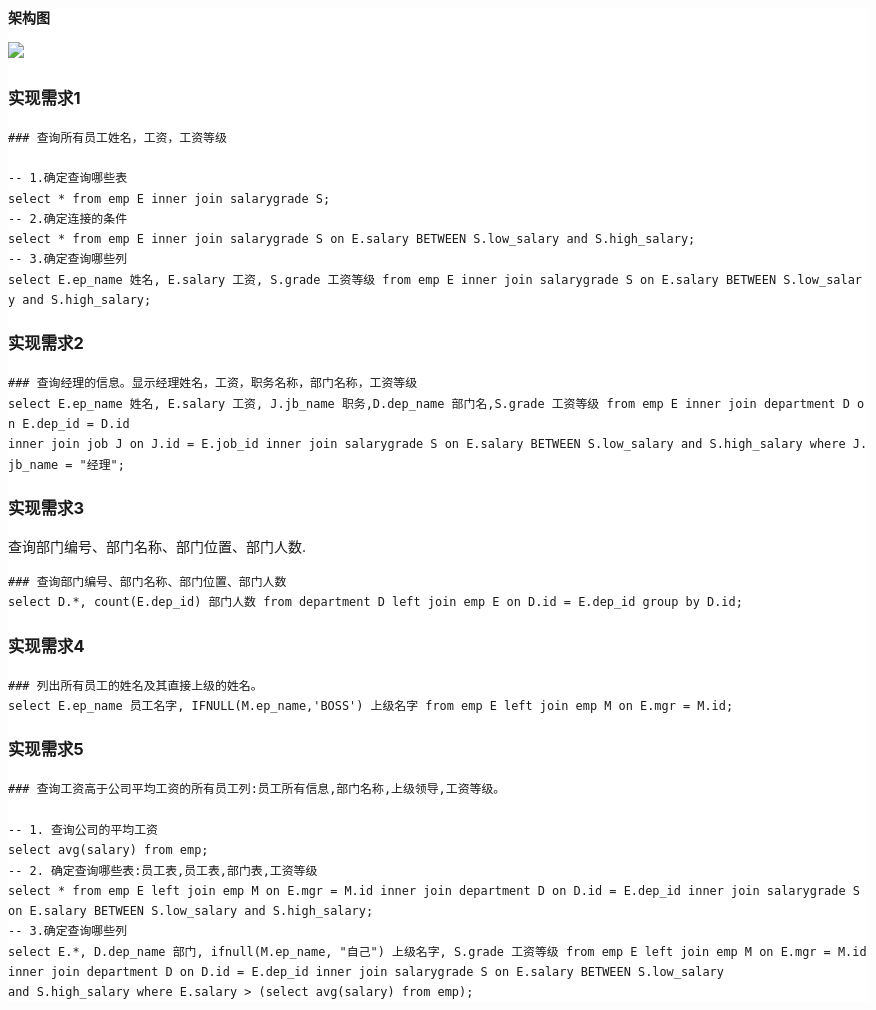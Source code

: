 **架构图**

![](https://guardwhy.oss-cn-beijing.aliyuncs.com/img/MySQL/16-MySQL.png)

### 实现需求1

```mysql
### 查询所有员工姓名，工资，工资等级

-- 1.确定查询哪些表
select * from emp E inner join salarygrade S;
-- 2.确定连接的条件
select * from emp E inner join salarygrade S on E.salary BETWEEN S.low_salary and S.high_salary;
-- 3.确定查询哪些列
select E.ep_name 姓名, E.salary 工资, S.grade 工资等级 from emp E inner join salarygrade S on E.salary BETWEEN S.low_salary and S.high_salary;
```

### 实现需求2

```mysql
### 查询经理的信息。显示经理姓名，工资，职务名称，部门名称，工资等级
select E.ep_name 姓名, E.salary 工资, J.jb_name 职务,D.dep_name 部门名,S.grade 工资等级 from emp E inner join department D on E.dep_id = D.id 
inner join job J on J.id = E.job_id inner join salarygrade S on E.salary BETWEEN S.low_salary and S.high_salary where J.jb_name = "经理";
```

### 实现需求3

查询部门编号、部门名称、部门位置、部门人数.

```mysql
### 查询部门编号、部门名称、部门位置、部门人数
select D.*, count(E.dep_id) 部门人数 from department D left join emp E on D.id = E.dep_id group by D.id;
```

### 实现需求4

```mysql
### 列出所有员工的姓名及其直接上级的姓名。
select E.ep_name 员工名字, IFNULL(M.ep_name,'BOSS') 上级名字 from emp E left join emp M on E.mgr = M.id;
```

### 实现需求5

```mysql
### 查询工资高于公司平均工资的所有员工列:员工所有信息,部门名称,上级领导,工资等级。

-- 1. 查询公司的平均工资
select avg(salary) from emp;
-- 2. 确定查询哪些表:员工表,员工表,部门表,工资等级
select * from emp E left join emp M on E.mgr = M.id inner join department D on D.id = E.dep_id inner join salarygrade S on E.salary BETWEEN S.low_salary and S.high_salary;
-- 3.确定查询哪些列
select E.*, D.dep_name 部门, ifnull(M.ep_name, "自己") 上级名字, S.grade 工资等级 from emp E left join emp M on E.mgr = M.id inner join department D on D.id = E.dep_id inner join salarygrade S on E.salary BETWEEN S.low_salary 
and S.high_salary where E.salary > (select avg(salary) from emp);
```

